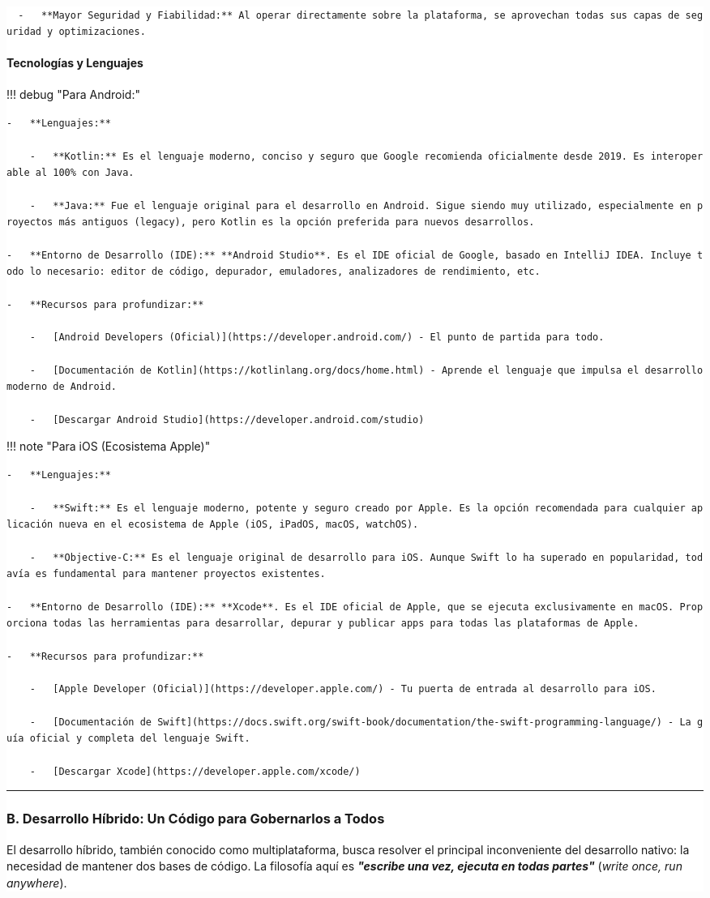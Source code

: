       -   **Mayor Seguridad y Fiabilidad:** Al operar directamente sobre la plataforma, se aprovechan todas sus capas de seguridad y optimizaciones.

#### Tecnologías y Lenguajes

!!! debug "Para Android:"

    -   **Lenguajes:**

        -   **Kotlin:** Es el lenguaje moderno, conciso y seguro que Google recomienda oficialmente desde 2019. Es interoperable al 100% con Java.

        -   **Java:** Fue el lenguaje original para el desarrollo en Android. Sigue siendo muy utilizado, especialmente en proyectos más antiguos (legacy), pero Kotlin es la opción preferida para nuevos desarrollos.

    -   **Entorno de Desarrollo (IDE):** **Android Studio**. Es el IDE oficial de Google, basado en IntelliJ IDEA. Incluye todo lo necesario: editor de código, depurador, emuladores, analizadores de rendimiento, etc.

    -   **Recursos para profundizar:**

        -   [Android Developers (Oficial)](https://developer.android.com/) - El punto de partida para todo.

        -   [Documentación de Kotlin](https://kotlinlang.org/docs/home.html) - Aprende el lenguaje que impulsa el desarrollo moderno de Android.

        -   [Descargar Android Studio](https://developer.android.com/studio)

!!! note "Para iOS (Ecosistema Apple)"

    -   **Lenguajes:**

        -   **Swift:** Es el lenguaje moderno, potente y seguro creado por Apple. Es la opción recomendada para cualquier aplicación nueva en el ecosistema de Apple (iOS, iPadOS, macOS, watchOS).

        -   **Objective-C:** Es el lenguaje original de desarrollo para iOS. Aunque Swift lo ha superado en popularidad, todavía es fundamental para mantener proyectos existentes.

    -   **Entorno de Desarrollo (IDE):** **Xcode**. Es el IDE oficial de Apple, que se ejecuta exclusivamente en macOS. Proporciona todas las herramientas para desarrollar, depurar y publicar apps para todas las plataformas de Apple.

    -   **Recursos para profundizar:**

        -   [Apple Developer (Oficial)](https://developer.apple.com/) - Tu puerta de entrada al desarrollo para iOS.

        -   [Documentación de Swift](https://docs.swift.org/swift-book/documentation/the-swift-programming-language/) - La guía oficial y completa del lenguaje Swift.

        -   [Descargar Xcode](https://developer.apple.com/xcode/)

* * * * *

### B. Desarrollo Híbrido: Un Código para Gobernarlos a Todos

El desarrollo híbrido, también conocido como multiplataforma, busca resolver el principal inconveniente del desarrollo nativo: la necesidad de mantener dos bases de código. La filosofía aquí es ***"escribe una vez, ejecuta en todas partes"*** (*write once, run anywhere*).
